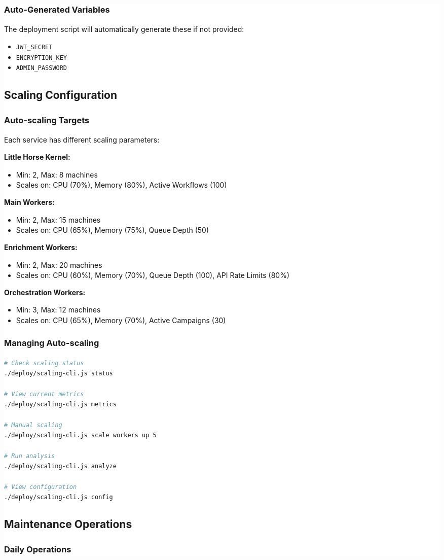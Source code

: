 ### Auto-Generated Variables

The deployment script will automatically generate these if not provided:
- `JWT_SECRET`
- `ENCRYPTION_KEY`
- `ADMIN_PASSWORD`

## Scaling Configuration

### Auto-scaling Targets

Each service has different scaling parameters:

**Little Horse Kernel:**
- Min: 2, Max: 8 machines
- Scales on: CPU (70%), Memory (80%), Active Workflows (100)

**Main Workers:**
- Min: 2, Max: 15 machines
- Scales on: CPU (65%), Memory (75%), Queue Depth (50)

**Enrichment Workers:**
- Min: 2, Max: 20 machines
- Scales on: CPU (60%), Memory (70%), Queue Depth (100), API Rate Limits (80%)

**Orchestration Workers:**
- Min: 3, Max: 12 machines
- Scales on: CPU (65%), Memory (70%), Active Campaigns (30)

### Managing Auto-scaling

```bash
# Check scaling status
./deploy/scaling-cli.js status

# View current metrics
./deploy/scaling-cli.js metrics

# Manual scaling
./deploy/scaling-cli.js scale workers up 5

# Run analysis
./deploy/scaling-cli.js analyze

# View configuration
./deploy/scaling-cli.js config
```

## Maintenance Operations

### Daily Operations
